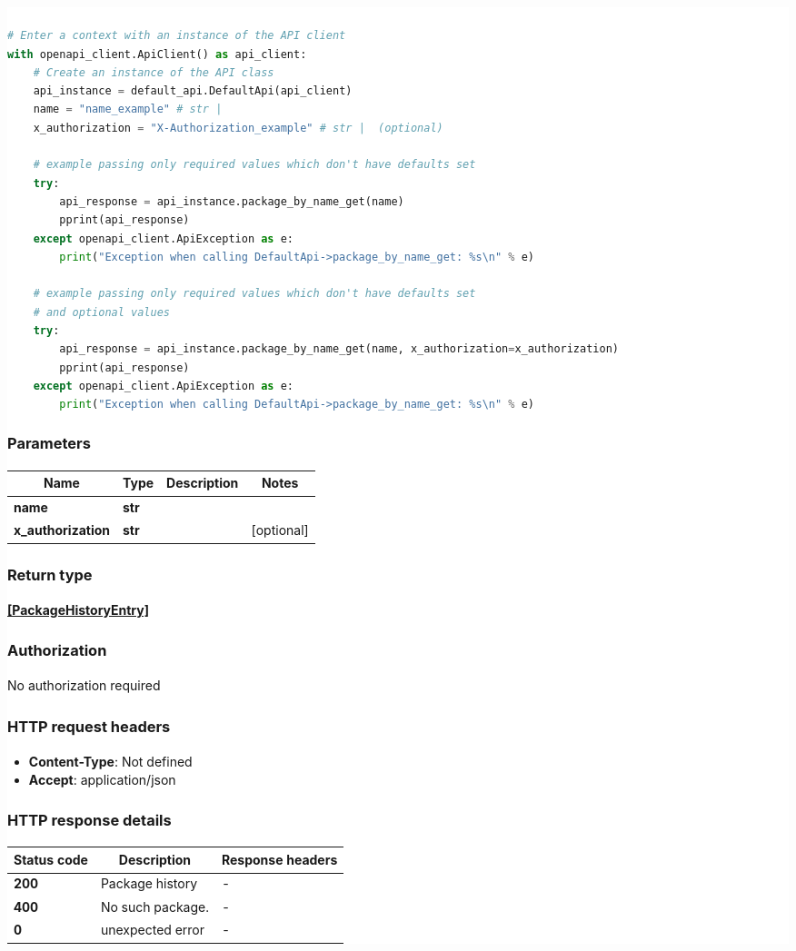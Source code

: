 ```python

# Enter a context with an instance of the API client
with openapi_client.ApiClient() as api_client:
    # Create an instance of the API class
    api_instance = default_api.DefaultApi(api_client)
    name = "name_example" # str | 
    x_authorization = "X-Authorization_example" # str |  (optional)

    # example passing only required values which don't have defaults set
    try:
        api_response = api_instance.package_by_name_get(name)
        pprint(api_response)
    except openapi_client.ApiException as e:
        print("Exception when calling DefaultApi->package_by_name_get: %s\n" % e)

    # example passing only required values which don't have defaults set
    # and optional values
    try:
        api_response = api_instance.package_by_name_get(name, x_authorization=x_authorization)
        pprint(api_response)
    except openapi_client.ApiException as e:
        print("Exception when calling DefaultApi->package_by_name_get: %s\n" % e)
```


### Parameters

Name | Type | Description  | Notes
------------- | ------------- | ------------- | -------------
 **name** | **str**|  |
 **x_authorization** | **str**|  | [optional]

### Return type

[**[PackageHistoryEntry]**](PackageHistoryEntry.md)

### Authorization

No authorization required

### HTTP request headers

 - **Content-Type**: Not defined
 - **Accept**: application/json


### HTTP response details

| Status code | Description | Response headers |
|-------------|-------------|------------------|
**200** | Package history |  -  |
**400** | No such package. |  -  |
**0** | unexpected error |  -  |
